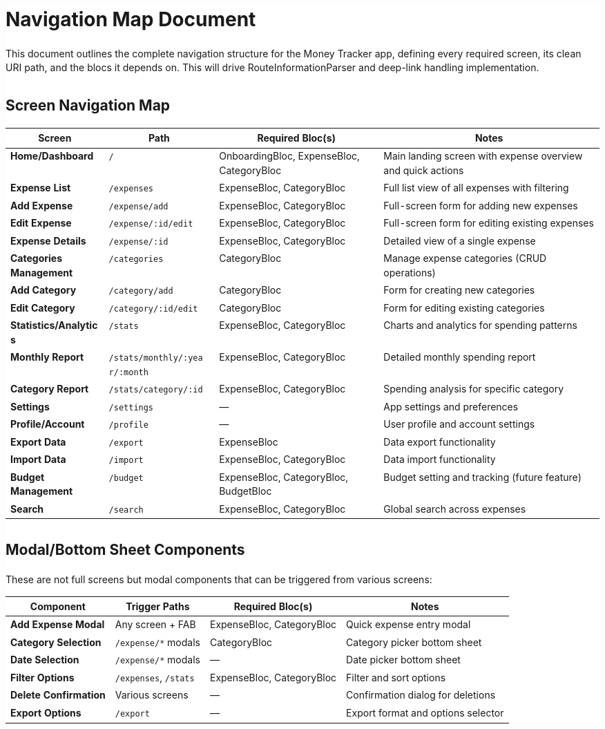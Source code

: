 # Navigation Map Document

This document outlines the complete navigation structure for the Money Tracker app, defining every required screen, its clean URI path, and the blocs it depends on. This will drive RouteInformationParser and deep-link handling implementation.

## Screen Navigation Map

| Screen | Path | Required Bloc(s) | Notes |
|--------|------|------------------|-------|
| **Home/Dashboard** | `/` | OnboardingBloc, ExpenseBloc, CategoryBloc | Main landing screen with expense overview and quick actions |
| **Expense List** | `/expenses` | ExpenseBloc, CategoryBloc | Full list view of all expenses with filtering |
| **Add Expense** | `/expense/add` | ExpenseBloc, CategoryBloc | Full-screen form for adding new expenses |
| **Edit Expense** | `/expense/:id/edit` | ExpenseBloc, CategoryBloc | Full-screen form for editing existing expenses |
| **Expense Details** | `/expense/:id` | ExpenseBloc, CategoryBloc | Detailed view of a single expense |
| **Categories Management** | `/categories` | CategoryBloc | Manage expense categories (CRUD operations) |
| **Add Category** | `/category/add` | CategoryBloc | Form for creating new categories |
| **Edit Category** | `/category/:id/edit` | CategoryBloc | Form for editing existing categories |
| **Statistics/Analytics** | `/stats` | ExpenseBloc, CategoryBloc | Charts and analytics for spending patterns |
| **Monthly Report** | `/stats/monthly/:year/:month` | ExpenseBloc, CategoryBloc | Detailed monthly spending report |
| **Category Report** | `/stats/category/:id` | ExpenseBloc, CategoryBloc | Spending analysis for specific category |
| **Settings** | `/settings` | — | App settings and preferences |
| **Profile/Account** | `/profile` | — | User profile and account settings |
| **Export Data** | `/export` | ExpenseBloc | Data export functionality |
| **Import Data** | `/import` | ExpenseBloc, CategoryBloc | Data import functionality |
| **Budget Management** | `/budget` | ExpenseBloc, CategoryBloc, BudgetBloc | Budget setting and tracking (future feature) |
| **Search** | `/search` | ExpenseBloc, CategoryBloc | Global search across expenses |

## Modal/Bottom Sheet Components

These are not full screens but modal components that can be triggered from various screens:

| Component | Trigger Paths | Required Bloc(s) | Notes |
|-----------|---------------|------------------|-------|
| **Add Expense Modal** | Any screen + FAB | ExpenseBloc, CategoryBloc | Quick expense entry modal |
| **Category Selection** | `/expense/*` modals | CategoryBloc | Category picker bottom sheet |
| **Date Selection** | `/expense/*` modals | — | Date picker bottom sheet |
| **Filter Options** | `/expenses`, `/stats` | ExpenseBloc, CategoryBloc | Filter and sort options |
| **Delete Confirmation** | Various screens | — | Confirmation dialog for deletions |
| **Export Options** | `/export` | — | Export format and options selector |
